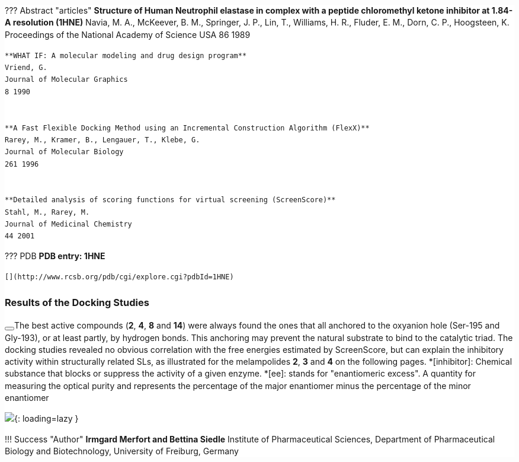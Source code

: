     

??? Abstract "articles"
    **Structure of Human Neutrophil elastase in complex with a peptide chloromethyl ketone inhibitor at 1.84-A resolution (1HNE)** 
    Navia, M. A., McKeever, B. M., Springer, J. P., Lin, T., Williams, H. R., Fluder, E. M., Dorn, C. P., Hoogsteen, K. 
    Proceedings of the National Academy of Science USA 
    86 1989 
         
    
    **WHAT IF: A molecular modeling and drug design program** 
    Vriend, G. 
    Journal of Molecular Graphics 
    8 1990 
         
    
    **A Fast Flexible Docking Method using an Incremental Construction Algorithm (FlexX)** 
    Rarey, M., Kramer, B., Lengauer, T., Klebe, G. 
    Journal of Molecular Biology 
    261 1996 
         
    
    **Detailed analysis of scoring functions for virtual screening (ScreenScore)** 
    Stahl, M., Rarey, M. 
    Journal of Medicinal Chemistry 
    44 2001 
         
    
??? PDB
    **PDB entry: 1HNE** 
     
    [](http://www.rcsb.org/pdb/cgi/explore.cgi?pdbId=1HNE) 
    
### Results of the Docking Studies

<button  class='playb' onclick='playAudio(this)' data-mp3-name='molecular-docking-case-studies/results-docking-studies-ffc8f55c'><i class='fa fa-play' aria-hidden='true'></i></button>The best active compounds (**2**, **4**, **8** and **14**) were always found the ones that all anchored to the oxyanion hole (Ser-195 and Gly-193), or at least partly, by hydrogen bonds. This anchoring may prevent the natural substrate to bind to the catalytic triad. The docking studies revealed no obvious correlation with the free energies estimated by ScreenScore, but can explain the inhibitory activity within structurally related SLs, as illustrated for the melampolides **2**, **3** and **4** on the following pages.
*[inhibitor]: Chemical substance that blocks or suppress the activity of a given enzyme.
*[ee]: stands for "enantiomeric excess". A quantity for measuring the optical purity and represents the percentage of the major enantiomer minus the percentage of the minor enantiomer


![](https://media.drugdesign.org/course/molecular-docking-case-studies/merfort_dock_summary.png){: loading=lazy }

!!! Success "Author"
    **Irmgard Merfort and Bettina Siedle** 
    Institute of Pharmaceutical Sciences, Department of Pharmaceutical Biology and Biotechnology, University of Freiburg, Germany 
     
    
